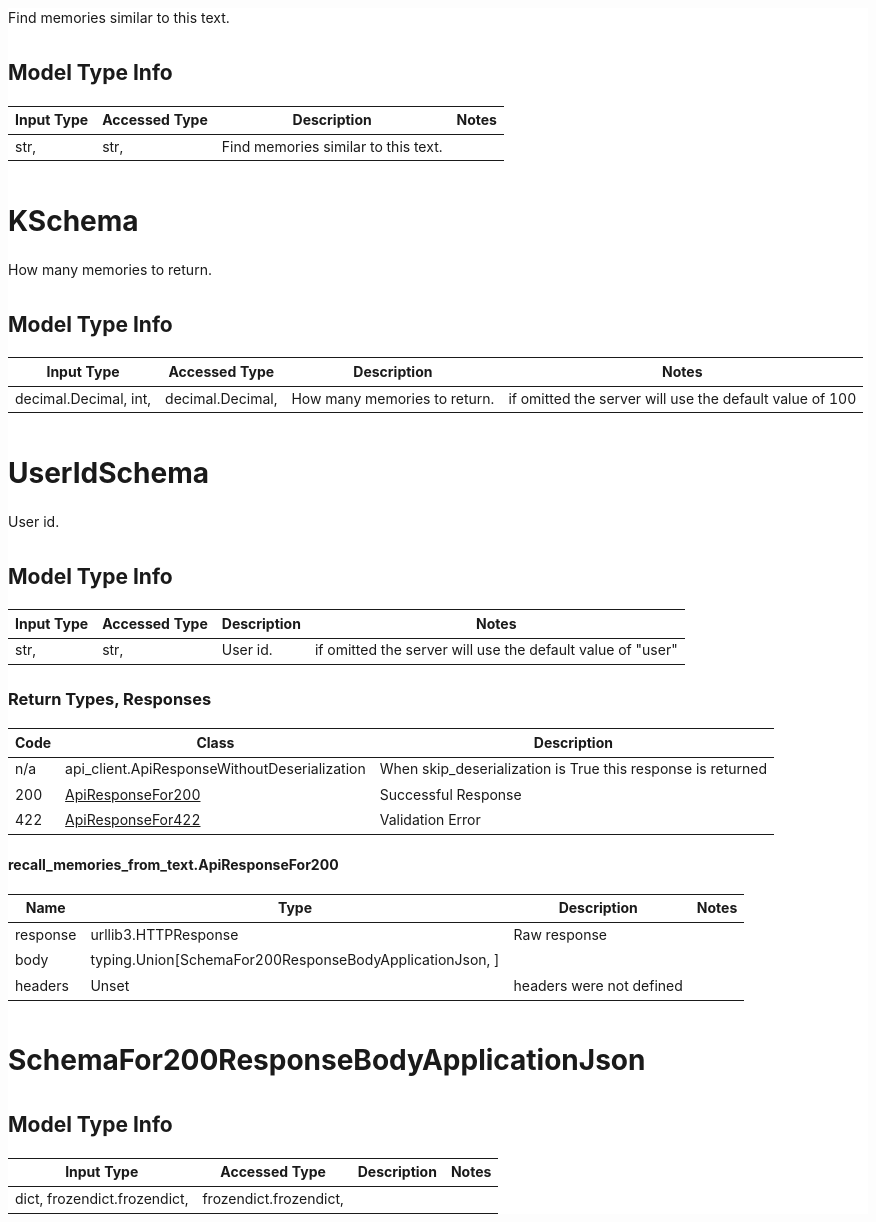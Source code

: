Find memories similar to this text.

## Model Type Info
Input Type | Accessed Type | Description | Notes
------------ | ------------- | ------------- | -------------
str,  | str,  | Find memories similar to this text. | 

# KSchema

How many memories to return.

## Model Type Info
Input Type | Accessed Type | Description | Notes
------------ | ------------- | ------------- | -------------
decimal.Decimal, int,  | decimal.Decimal,  | How many memories to return. | if omitted the server will use the default value of 100

# UserIdSchema

User id.

## Model Type Info
Input Type | Accessed Type | Description | Notes
------------ | ------------- | ------------- | -------------
str,  | str,  | User id. | if omitted the server will use the default value of "user"

### Return Types, Responses

Code | Class | Description
------------- | ------------- | -------------
n/a | api_client.ApiResponseWithoutDeserialization | When skip_deserialization is True this response is returned
200 | [ApiResponseFor200](#recall_memories_from_text.ApiResponseFor200) | Successful Response
422 | [ApiResponseFor422](#recall_memories_from_text.ApiResponseFor422) | Validation Error

#### recall_memories_from_text.ApiResponseFor200
Name | Type | Description  | Notes
------------- | ------------- | ------------- | -------------
response | urllib3.HTTPResponse | Raw response |
body | typing.Union[SchemaFor200ResponseBodyApplicationJson, ] |  |
headers | Unset | headers were not defined |

# SchemaFor200ResponseBodyApplicationJson

## Model Type Info
Input Type | Accessed Type | Description | Notes
------------ | ------------- | ------------- | -------------
dict, frozendict.frozendict,  | frozendict.frozendict,  |  | 
